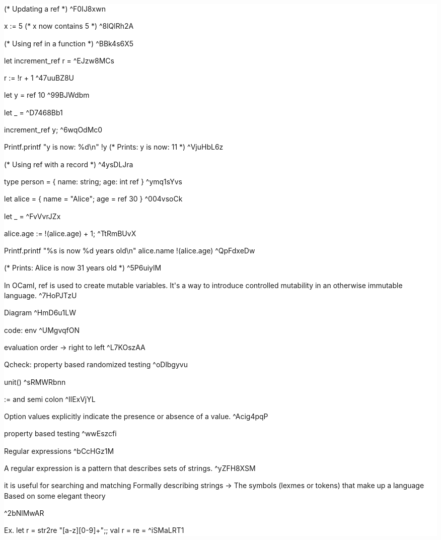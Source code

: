(* Updating a ref *) ^F0IJ8xwn

x := 5  (* x now contains 5 *) ^8lQlRh2A

(* Using ref in a function *) ^BBk4s6X5

let increment_ref r = ^EJzw8MCs

r := !r + 1 ^47uuBZ8U

let y = ref 10 ^99BJWdbm

let _ = ^D7468Bb1

increment_ref y; ^6wqOdMc0

Printf.printf "y is now: %d\n" !y  (* Prints: y is now: 11 *) ^VjuHbL6z

(* Using ref with a record *) ^4ysDLJra

type person = { name: string; age: int ref } ^ymq1sYvs

let alice = { name = "Alice"; age = ref 30 } ^004vsoCk

let _ = ^FvVvrJZx

alice.age := !(alice.age) + 1; ^TtRmBUvX

Printf.printf "%s is now %d years old\n" alice.name !(alice.age) ^QpFdxeDw

(* Prints: Alice is now 31 years old *) ^5P6uiylM

In OCaml, ref is used to create mutable variables. It's a way to introduce controlled mutability in an otherwise immutable language. ^7HoPJTzU

Diagram  ^HmD6u1LW

code:   env ^UMgvqfON

evaluation order -> right to left ^L7KOszAA

Qcheck: property based randomized testing ^oDlbgyvu

unit() ^sRMWRbnn

:= and semi colon ^IlExVjYL

Option values explicitly indicate the presence or absence of a value. ^Acig4pqP

property based testing ^wwEszcfi

Regular expressions ^bCcHGz1M

A regular expression is a pattern that describes sets of strings.
 ^yZFH8XSM

it is useful for searching and matching
Formally describing strings
-> The symbols (lexmes or tokens) that make up a language
Based on some elegant theory

 ^2bNlMwAR

Ex. let r = str2re "[a-z][0-9]+";;
val r = re = <abstr> ^iSMaLRT1
